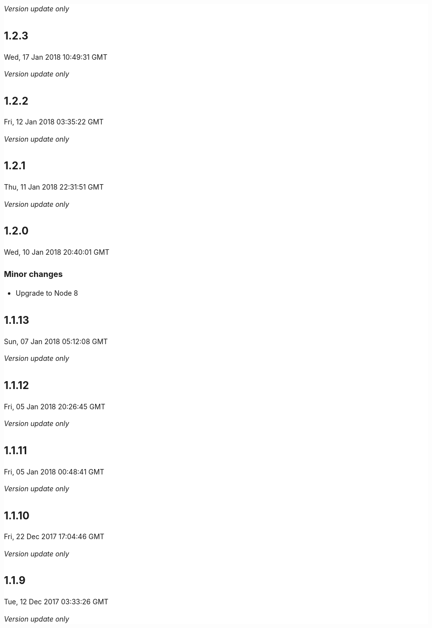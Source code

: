 _Version update only_

## 1.2.3
Wed, 17 Jan 2018 10:49:31 GMT

_Version update only_

## 1.2.2
Fri, 12 Jan 2018 03:35:22 GMT

_Version update only_

## 1.2.1
Thu, 11 Jan 2018 22:31:51 GMT

_Version update only_

## 1.2.0
Wed, 10 Jan 2018 20:40:01 GMT

### Minor changes

- Upgrade to Node 8

## 1.1.13
Sun, 07 Jan 2018 05:12:08 GMT

_Version update only_

## 1.1.12
Fri, 05 Jan 2018 20:26:45 GMT

_Version update only_

## 1.1.11
Fri, 05 Jan 2018 00:48:41 GMT

_Version update only_

## 1.1.10
Fri, 22 Dec 2017 17:04:46 GMT

_Version update only_

## 1.1.9
Tue, 12 Dec 2017 03:33:26 GMT

_Version update only_
